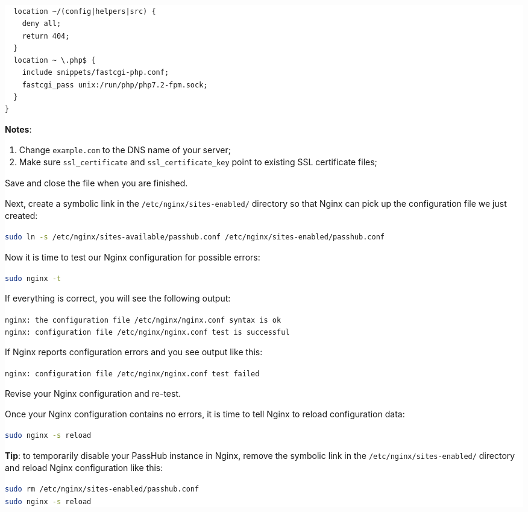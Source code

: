 ```
  location ~/(config|helpers|src) {
    deny all;
    return 404;
  }
  location ~ \.php$ {
    include snippets/fastcgi-php.conf;
    fastcgi_pass unix:/run/php/php7.2-fpm.sock;
  }
}
```

**Notes**:

1. Change ```example.com``` to the DNS name of your server;
2. Make sure ```ssl_certificate``` and ```ssl_certificate_key``` point to
existing SSL certificate files;

Save and close the file when you are finished.

Next, create a symbolic link in the ```/etc/nginx/sites-enabled/```
directory so that Nginx can pick up the configuration file we just created:

```sh
sudo ln -s /etc/nginx/sites-available/passhub.conf /etc/nginx/sites-enabled/passhub.conf
```

Now it is time to test our Nginx configuration for possible errors:

```sh
sudo nginx -t
```

If everything is correct, you will see the following output:

```sh
nginx: the configuration file /etc/nginx/nginx.conf syntax is ok
nginx: configuration file /etc/nginx/nginx.conf test is successful
```

If Nginx reports configuration errors and you see output like this:

```sh
nginx: configuration file /etc/nginx/nginx.conf test failed
```

Revise your Nginx configuration and re-test.

Once your Nginx configuration contains no errors, it is time to
tell Nginx to reload configuration data:

```sh
sudo nginx -s reload
```

**Tip**: to temporarily disable your PassHub instance in Nginx, remove the symbolic link in the ```/etc/nginx/sites-enabled/```
directory and reload Nginx configuration like this:

```sh
sudo rm /etc/nginx/sites-enabled/passhub.conf
sudo nginx -s reload
```

